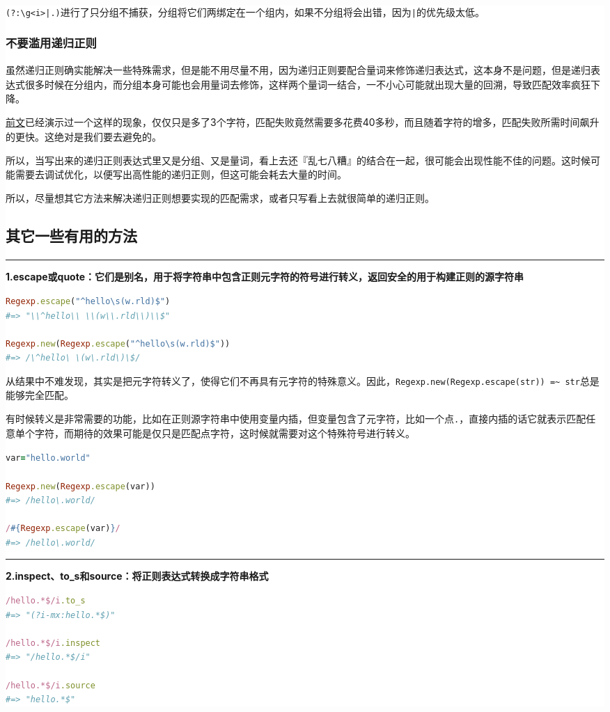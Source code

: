 `(?:\g<i>|.)`进行了只分组不捕获，分组将它们两绑定在一个组内，如果不分组将会出错，因为`|`的优先级太低。


### 不要滥用递归正则

虽然递归正则确实能解决一些特殊需求，但是能不用尽量不用，因为递归正则要配合量词来修饰递归表达式，这本身不是问题，但是递归表达式很多时候在分组内，而分组本身可能也会用量词去修饰，这样两个量词一结合，一不小心可能就出现大量的回溯，导致匹配效率疯狂下降。

[前文](#lower_performence)已经演示过一个这样的现象，仅仅只是多了3个字符，匹配失败竟然需要多花费40多秒，而且随着字符的增多，匹配失败所需时间飙升的更快。这绝对是我们要去避免的。

所以，当写出来的递归正则表达式里又是分组、又是量词，看上去还『乱七八糟』的结合在一起，很可能会出现性能不佳的问题。这时候可能需要去调试优化，以便写出高性能的递归正则，但这可能会耗去大量的时间。

所以，尽量想其它方法来解决递归正则想要实现的匹配需求，或者只写看上去就很简单的递归正则。

## 其它一些有用的方法

---------

**1.escape或quote：它们是别名，用于将字符串中包含正则元字符的符号进行转义，返回安全的用于构建正则的源字符串**

```ruby
Regexp.escape("^hello\s(w.rld)$")
#=> "\\^hello\\ \\(w\\.rld\\)\\$"

Regexp.new(Regexp.escape("^hello\s(w.rld)$"))
#=> /\^hello\ \(w\.rld\)\$/
```

从结果中不难发现，其实是把元字符转义了，使得它们不再具有元字符的特殊意义。因此，`Regexp.new(Regexp.escape(str)) =~ str`总是能够完全匹配。

有时候转义是非常需要的功能，比如在正则源字符串中使用变量内插，但变量包含了元字符，比如一个点`.`，直接内插的话它就表示匹配任意单个字符，而期待的效果可能是仅只是匹配点字符，这时候就需要对这个特殊符号进行转义。
```ruby
var="hello.world"

Regexp.new(Regexp.escape(var))
#=> /hello\.world/

/#{Regexp.escape(var)}/
#=> /hello\.world/
```

----------

**2.inspect、to_s和source：将正则表达式转换成字符串格式**

```ruby
/hello.*$/i.to_s
#=> "(?i-mx:hello.*$)"

/hello.*$/i.inspect
#=> "/hello.*$/i"

/hello.*$/i.source
#=> "hello.*$"
```
